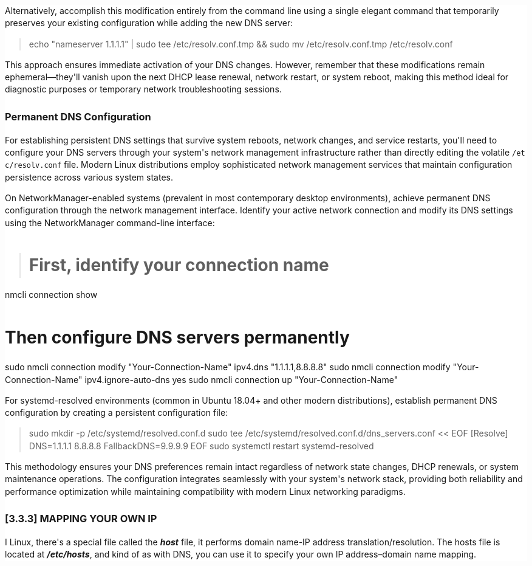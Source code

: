 Alternatively, accomplish this modification entirely from the command line using a single elegant command that temporarily preserves your existing configuration while adding the new DNS server:

> echo "nameserver 1.1.1.1" | sudo tee /etc/resolv.conf.tmp && sudo mv /etc/resolv.conf.tmp /etc/resolv.conf
> 

This approach ensures immediate activation of your DNS changes. However, remember that these modifications remain ephemeral—they'll vanish upon the next DHCP lease renewal, network restart, or system reboot, making this method ideal for diagnostic purposes or temporary network troubleshooting sessions.

### Permanent DNS Configuration

For establishing persistent DNS settings that survive system reboots, network changes, and service restarts, you'll need to configure your DNS servers through your system's network management infrastructure rather than directly editing the volatile `/etc/resolv.conf` file. Modern Linux distributions employ sophisticated network management services that maintain configuration persistence across various system states.

On NetworkManager-enabled systems (prevalent in most contemporary desktop environments), achieve permanent DNS configuration through the network management interface. Identify your active network connection and modify its DNS settings using the NetworkManager command-line interface:

> # First, identify your connection name
nmcli connection show
# Then configure DNS servers permanently
sudo nmcli connection modify "Your-Connection-Name" ipv4.dns "1.1.1.1,8.8.8.8"
sudo nmcli connection modify "Your-Connection-Name" ipv4.ignore-auto-dns yes
sudo nmcli connection up "Your-Connection-Name"
> 

For systemd-resolved environments (common in Ubuntu 18.04+ and other modern distributions), establish permanent DNS configuration by creating a persistent configuration file:

> sudo mkdir -p /etc/systemd/resolved.conf.d
sudo tee /etc/systemd/resolved.conf.d/dns_servers.conf << EOF
[Resolve]
DNS=1.1.1.1 8.8.8.8
FallbackDNS=9.9.9.9
EOF
sudo systemctl restart systemd-resolved
> 

This methodology ensures your DNS preferences remain intact regardless of network state changes, DHCP renewals, or system maintenance operations. The configuration integrates seamlessly with your system's network stack, providing both reliability and performance optimization while maintaining compatibility with modern Linux networking paradigms.

### [3.3.3] MAPPING YOUR OWN IP

I Linux, there's a special file called the ***host*** file, it performs domain name-IP address translation/resolution. The hosts file is located at ***/etc/hosts***, and kind of as with DNS, you
can use it to specify your own IP address–domain name mapping.
